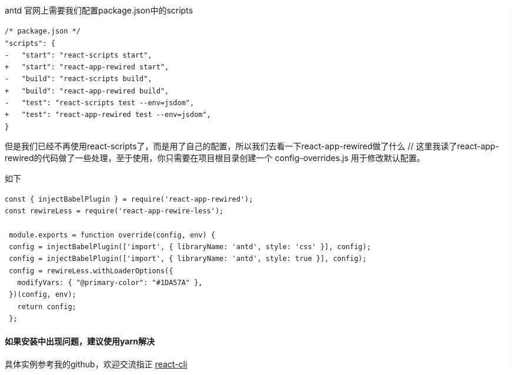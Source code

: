 antd 官网上需要我们配置package.json中的scripts
```
/* package.json */
"scripts": {
-   "start": "react-scripts start",
+   "start": "react-app-rewired start",
-   "build": "react-scripts build",
+   "build": "react-app-rewired build",
-   "test": "react-scripts test --env=jsdom",
+   "test": "react-app-rewired test --env=jsdom",
}
```
但是我们已经不再使用react-scripts了，而是用了自己的配置，所以我们去看一下react-app-rewired做了什么
// 这里我读了react-app-rewired的代码做了一些处理，至于使用，你只需要在项目根目录创建一个 config-overrides.js 用于修改默认配置。
 
 如下

 ```
 const { injectBabelPlugin } = require('react-app-rewired');
 const rewireLess = require('react-app-rewire-less');

  module.exports = function override(config, env) {
  config = injectBabelPlugin(['import', { libraryName: 'antd', style: 'css' }], config);
  config = injectBabelPlugin(['import', { libraryName: 'antd', style: true }], config);
  config = rewireLess.withLoaderOptions({
    modifyVars: { "@primary-color": "#1DA57A" },
  })(config, env);
    return config;
  };
```

#### 如果安装中出现问题，建议使用yarn解决

具体实例参考我的github，欢迎交流指正 [react-cli](https://github.com/myuanyuan/react-cli/tree/mfe)

